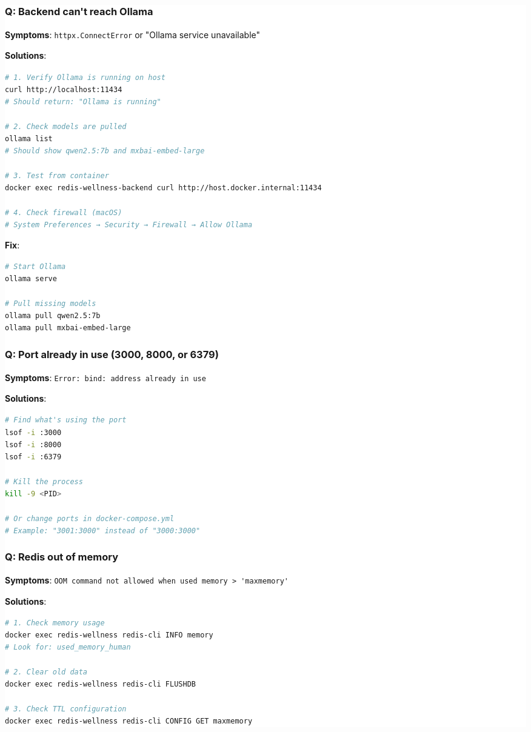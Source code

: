 ### Q: Backend can't reach Ollama

**Symptoms**: `httpx.ConnectError` or "Ollama service unavailable"

**Solutions**:
```bash
# 1. Verify Ollama is running on host
curl http://localhost:11434
# Should return: "Ollama is running"

# 2. Check models are pulled
ollama list
# Should show qwen2.5:7b and mxbai-embed-large

# 3. Test from container
docker exec redis-wellness-backend curl http://host.docker.internal:11434

# 4. Check firewall (macOS)
# System Preferences → Security → Firewall → Allow Ollama
```

**Fix**:
```bash
# Start Ollama
ollama serve

# Pull missing models
ollama pull qwen2.5:7b
ollama pull mxbai-embed-large
```

### Q: Port already in use (3000, 8000, or 6379)

**Symptoms**: `Error: bind: address already in use`

**Solutions**:
```bash
# Find what's using the port
lsof -i :3000
lsof -i :8000
lsof -i :6379

# Kill the process
kill -9 <PID>

# Or change ports in docker-compose.yml
# Example: "3001:3000" instead of "3000:3000"
```

### Q: Redis out of memory

**Symptoms**: `OOM command not allowed when used memory > 'maxmemory'`

**Solutions**:
```bash
# 1. Check memory usage
docker exec redis-wellness redis-cli INFO memory
# Look for: used_memory_human

# 2. Clear old data
docker exec redis-wellness redis-cli FLUSHDB

# 3. Check TTL configuration
docker exec redis-wellness redis-cli CONFIG GET maxmemory
```
